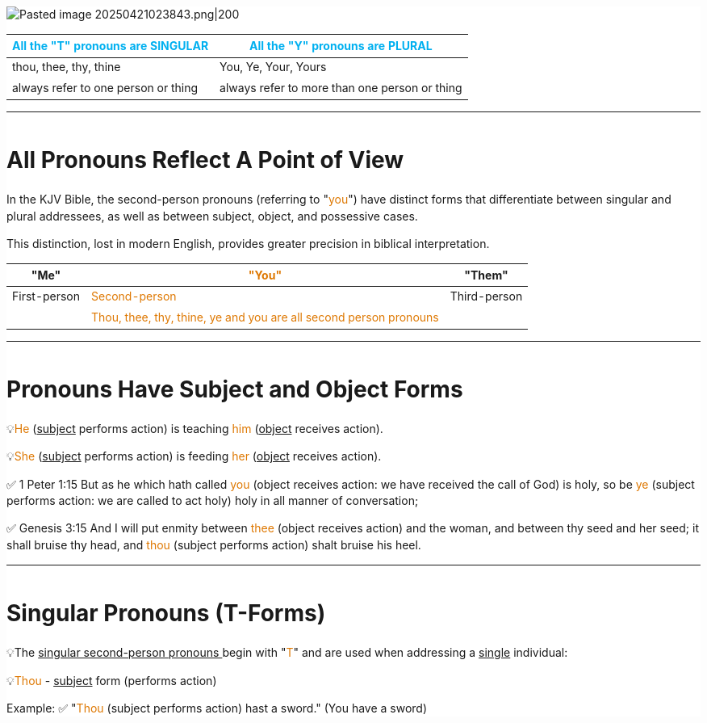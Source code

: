 ![Pasted image 20250421023843.png|200](/img/user/Attachments/Pasted%20image%2020250421023843.png)

| <font color="#00b0f0">All the "T" pronouns are SINGULAR</font> | <font color="#00b0f0">All the "Y" pronouns are PLURAL</font> |
| -------------------------------------------------------------- | ------------------------------------------------------------ |
| thou, thee, thy, thine                                         | You, Ye, Your, Yours                                         |
| always refer to one person or thing                            | always refer to more than one person or thing                |

---
# All Pronouns Reflect A Point of View 

In the KJV Bible, the second-person pronouns (referring to "<font color="#de7802">you</font>") have distinct forms that differentiate between singular and plural addressees, as well as between subject, object, and possessive cases. 

This distinction, lost in modern English, provides greater precision in biblical interpretation.

| "Me"         | <font color="#de7802">"You"</font>                                                             | "Them"       |
| ------------ | ---------------------------------------------------------------------------------------------- | ------------ |
| First-person | <font color="#de7802">Second-person</font>                                                     | Third-person |
|              | <font color="#de7802">Thou, thee, thy, thine, ye and you are all second person pronouns</font> |              |

---
# Pronouns Have Subject and Object Forms 

💡<font color="#de7802">He</font> (<u>subject</u> performs action) is teaching <font color="#de7802">him</font> (<u>object</u> receives action).

💡<font color="#de7802">She</font> (<u>subject</u> performs action) is feeding <font color="#de7802">her</font> (<u>object</u> receives action).

✅ 1 Peter 1:15 But as he which hath called <font color="#de7802">you</font> (object receives action: we have received the call of God) is holy, so be <font color="#de7802">ye</font> (subject performs action: we are called to act holy) holy in all manner of conversation;

✅ Genesis 3:15 And I will put enmity between <font color="#de7802">thee</font> (object receives action) and the woman, and between thy seed and her seed; it shall bruise thy head, and <font color="#de7802">thou</font> (subject performs action) shalt bruise his heel.

---
# Singular Pronouns (T-Forms)

💡The <u>singular second-person pronouns </u>begin with "<font color="#de7802">T</font>" and are used when addressing a <u>single</u> individual:

💡<font color="#de7802">Thou</font> - <u>subject</u> form (performs action)

Example: 
✅ "<font color="#de7802">Thou</font> (subject performs action) hast a sword." (You have a sword)
